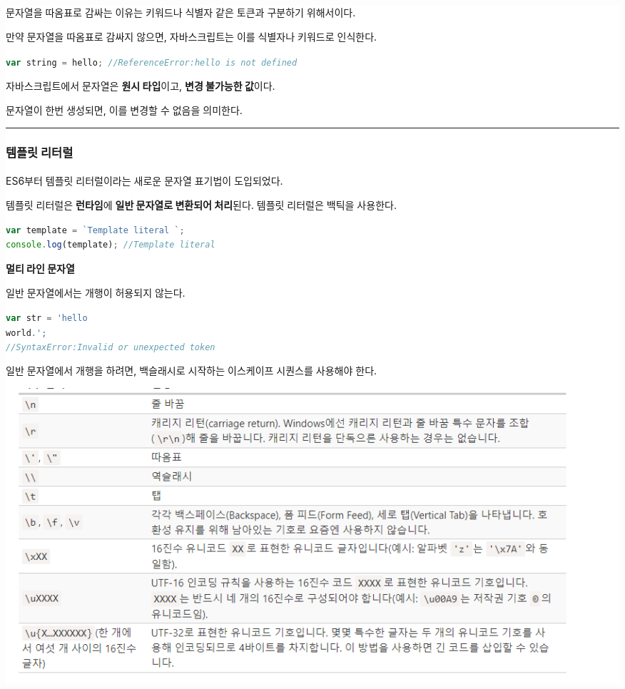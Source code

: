 문자열을 따옴표로 감싸는 이유는 키워드나 식별자 같은 토큰과 구분하기 위해서이다.

만약 문자열을 따옴표로 감싸지 않으면, 자바스크립트는 이를 식별자나 키워드로 인식한다.

```jsx
var string = hello; //ReferenceError:hello is not defined
```

자바스크립트에서 문자열은 **원시 타입**이고, **변경 불가능한 값**이다.

문자열이 한번 생성되면, 이를 변경할 수 없음을 의미한다.

---

### 템플릿 리터럴

ES6부터 템플릿 리터럴이라는 새로운 문자열 표기법이 도입되었다.

템플릿 리터럴은 **런타임**에 **일반 문자열로 변환되어 처리**된다. 템플릿 리터럴은 백틱을 사용한다.

```jsx
var template = `Template literal `;
console.log(template); //Template literal
```

**멀티 라인 문자열**

일반 문자열에서는 개행이 허용되지 않는다.

```jsx
var str = 'hello
world.';
//SyntaxError:Invalid or unexpected token
```

일반 문자열에서 개행을 하려면, 백슬래시로 시작하는 이스케이프 시퀀스를 사용해야 한다.

![Untitled](6%E1%84%8C%E1%85%A1%E1%86%BC%20ad0bde2b22f548cfb9d6697e3b4cc4b5/Untitled%201.png)
